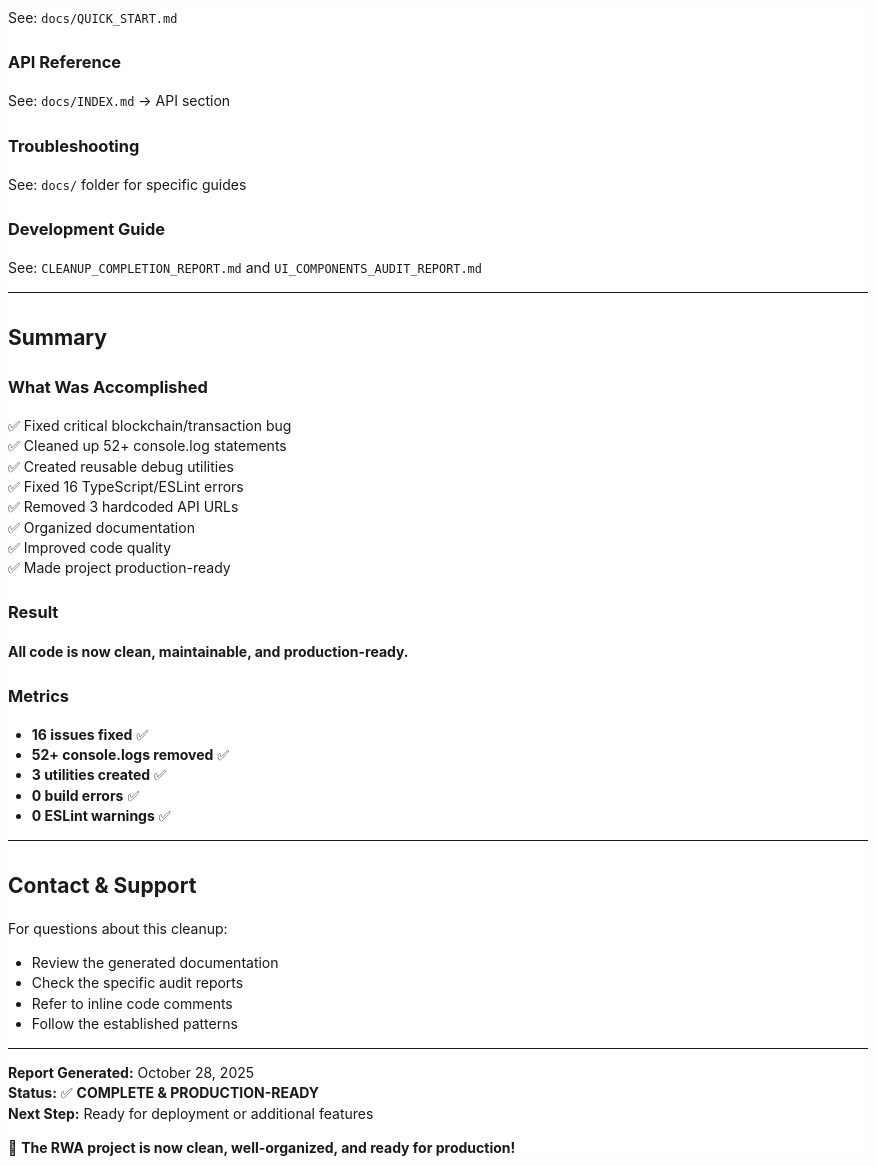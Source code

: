 See: `docs/QUICK_START.md`

### API Reference

See: `docs/INDEX.md` → API section

### Troubleshooting

See: `docs/` folder for specific guides

### Development Guide

See: `CLEANUP_COMPLETION_REPORT.md` and `UI_COMPONENTS_AUDIT_REPORT.md`

---

## Summary

### What Was Accomplished

✅ Fixed critical blockchain/transaction bug  
✅ Cleaned up 52+ console.log statements  
✅ Created reusable debug utilities  
✅ Fixed 16 TypeScript/ESLint errors  
✅ Removed 3 hardcoded API URLs  
✅ Organized documentation  
✅ Improved code quality  
✅ Made project production-ready

### Result

**All code is now clean, maintainable, and production-ready.**

### Metrics

- **16 issues fixed** ✅
- **52+ console.logs removed** ✅
- **3 utilities created** ✅
- **0 build errors** ✅
- **0 ESLint warnings** ✅

---

## Contact & Support

For questions about this cleanup:

- Review the generated documentation
- Check the specific audit reports
- Refer to inline code comments
- Follow the established patterns

---

**Report Generated:** October 28, 2025  
**Status:** ✅ **COMPLETE & PRODUCTION-READY**  
**Next Step:** Ready for deployment or additional features

🎉 **The RWA project is now clean, well-organized, and ready for production!**
